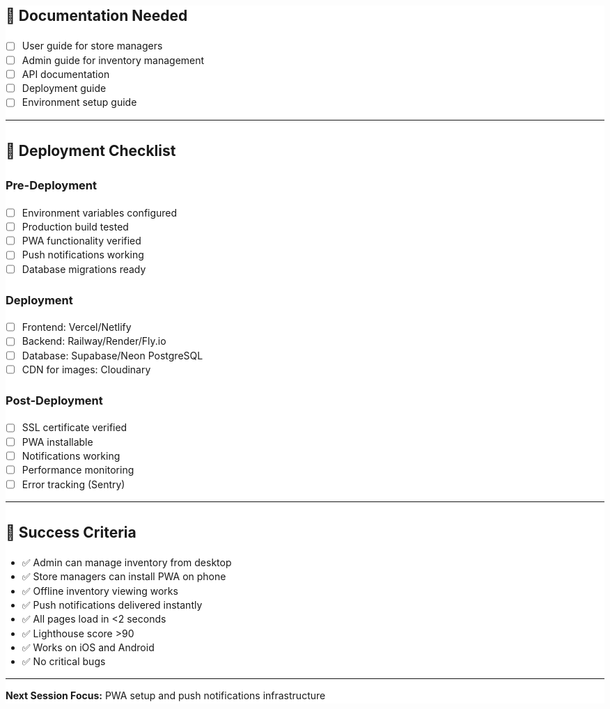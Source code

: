 
## 📝 **Documentation Needed**

- [ ] User guide for store managers
- [ ] Admin guide for inventory management
- [ ] API documentation
- [ ] Deployment guide
- [ ] Environment setup guide

---

## 🚀 **Deployment Checklist**

### Pre-Deployment
- [ ] Environment variables configured
- [ ] Production build tested
- [ ] PWA functionality verified
- [ ] Push notifications working
- [ ] Database migrations ready

### Deployment
- [ ] Frontend: Vercel/Netlify
- [ ] Backend: Railway/Render/Fly.io
- [ ] Database: Supabase/Neon PostgreSQL
- [ ] CDN for images: Cloudinary

### Post-Deployment
- [ ] SSL certificate verified
- [ ] PWA installable
- [ ] Notifications working
- [ ] Performance monitoring
- [ ] Error tracking (Sentry)

---

## 🎉 **Success Criteria**

- ✅ Admin can manage inventory from desktop
- ✅ Store managers can install PWA on phone
- ✅ Offline inventory viewing works
- ✅ Push notifications delivered instantly
- ✅ All pages load in <2 seconds
- ✅ Lighthouse score >90
- ✅ Works on iOS and Android
- ✅ No critical bugs

---

**Next Session Focus:** PWA setup and push notifications infrastructure
